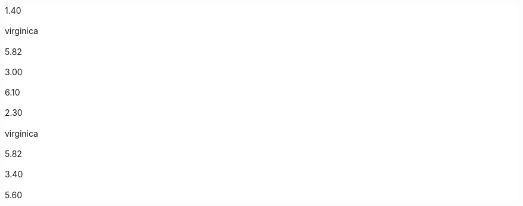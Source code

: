 1.40

</td>

<td style="text-align:left;">

virginica

</td>

</tr>

<tr>

<td style="text-align:right;">

5.82

</td>

<td style="text-align:right;">

3.00

</td>

<td style="text-align:right;">

6.10

</td>

<td style="text-align:right;">

2.30

</td>

<td style="text-align:left;">

virginica

</td>

</tr>

<tr>

<td style="text-align:right;">

5.82

</td>

<td style="text-align:right;">

3.40

</td>

<td style="text-align:right;">

5.60

</td>

